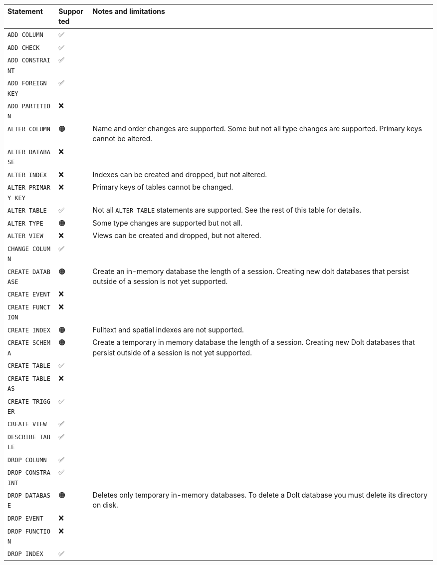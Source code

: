 | Statement               | Supported | Notes and limitations                                                                                                                              |
| :---------------------- | :-------- | :------------------------------------------------------------------------------------------------------------------------------------------------- |
| `ADD COLUMN`            | ✅        |                                                                                                                                                    |
| `ADD CHECK`             | ✅        |                                                                                                                                                    |
| `ADD CONSTRAINT`        | ✅        |                                                                                                                                                    |
| `ADD FOREIGN KEY`       | ✅        |                                                                                                                                                    |
| `ADD PARTITION`         | ❌        |                                                                                                                                                    |
| `ALTER COLUMN`          | 🟠        | Name and order changes are supported. Some but not all type changes are supported. Primary keys cannot be altered.                                 |
| `ALTER DATABASE`        | ❌        |                                                                                                                                                    |
| `ALTER INDEX`           | ❌        | Indexes can be created and dropped, but not altered.                                                                                               |
| `ALTER PRIMARY KEY`     | ❌        | Primary keys of tables cannot be changed.                                                                                                          |
| `ALTER TABLE`           | ✅        | Not all `ALTER TABLE` statements are supported. See the rest of this table for details.                                                            |
| `ALTER TYPE`            | 🟠        | Some type changes are supported but not all.                                                                                                       |
| `ALTER VIEW`            | ❌        | Views can be created and dropped, but not altered.                                                                                                 |
| `CHANGE COLUMN`         | ✅        |                                                                                                                                                    |
| `CREATE DATABASE`       | 🟠        | Create an in-memory database the length of a session. Creating new dolt databases that persist outside of a session is not yet supported.          |
| `CREATE EVENT`          | ❌        |                                                                                                                                                    |
| `CREATE FUNCTION`       | ❌        |                                                                                                                                                    |
| `CREATE INDEX`          | 🟠        | Fulltext and spatial indexes are not supported.                                                                                                    |
| `CREATE SCHEMA`         | 🟠        | Create a temporary in memory database the length of a session. Creating new Dolt databases that persist outside of a session is not yet supported. |
| `CREATE TABLE`          | ✅        |                                                                                                                                                    |
| `CREATE TABLE AS`       | ❌        |                                                                                                                                                    |
| `CREATE TRIGGER`        | ✅        |                                                                                                                                                    |
| `CREATE VIEW`           | ✅        |                                                                                                                                                    |
| `DESCRIBE TABLE`        | ✅        |                                                                                                                                                    |
| `DROP COLUMN`           | ✅        |                                                                                                                                                    |
| `DROP CONSTRAINT`       | ✅        |                                                                                                                                                    |
| `DROP DATABASE`         | 🟠        | Deletes only temporary in-memory databases. To delete a Dolt database you must delete its directory on disk.                                       |
| `DROP EVENT`            | ❌        |                                                                                                                                                    |
| `DROP FUNCTION`         | ❌        |                                                                                                                                                    |
| `DROP INDEX`            | ✅        |                                                                                                                                                    |